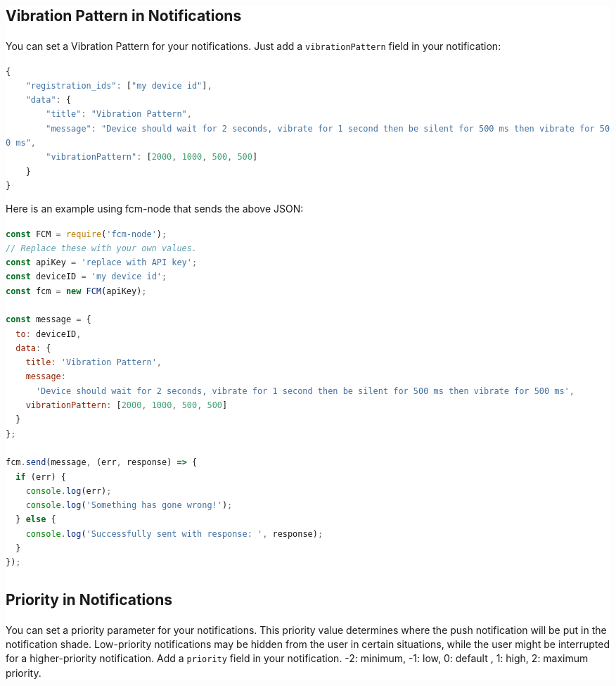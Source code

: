 ## Vibration Pattern in Notifications

You can set a Vibration Pattern for your notifications. Just add a `vibrationPattern` field in your notification:

```javascript
{
    "registration_ids": ["my device id"],
    "data": {
    	"title": "Vibration Pattern",
    	"message": "Device should wait for 2 seconds, vibrate for 1 second then be silent for 500 ms then vibrate for 500 ms",
    	"vibrationPattern": [2000, 1000, 500, 500]
    }
}
```

Here is an example using fcm-node that sends the above JSON:

```javascript
const FCM = require('fcm-node');
// Replace these with your own values.
const apiKey = 'replace with API key';
const deviceID = 'my device id';
const fcm = new FCM(apiKey);

const message = {
  to: deviceID,
  data: {
    title: 'Vibration Pattern',
    message:
      'Device should wait for 2 seconds, vibrate for 1 second then be silent for 500 ms then vibrate for 500 ms',
    vibrationPattern: [2000, 1000, 500, 500]
  }
};

fcm.send(message, (err, response) => {
  if (err) {
    console.log(err);
    console.log('Something has gone wrong!');
  } else {
    console.log('Successfully sent with response: ', response);
  }
});
```

## Priority in Notifications

You can set a priority parameter for your notifications. This priority value determines where the push notification will be put in the notification shade. Low-priority notifications may be hidden from the user in certain situations, while the user might be interrupted for a higher-priority notification. Add a `priority` field in your notification. -2: minimum, -1: low, 0: default , 1: high, 2: maximum priority.
